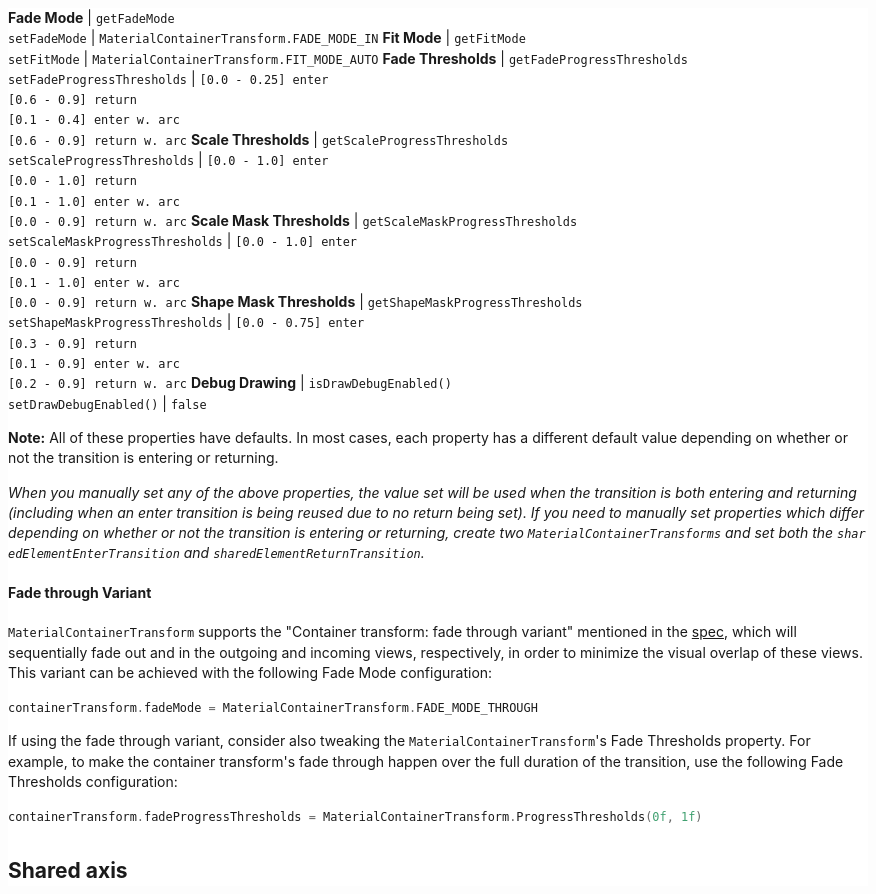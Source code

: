 **Fade Mode**                             | `getFadeMode`<br/>`setFadeMode`                                       | `MaterialContainerTransform.FADE_MODE_IN`
**Fit Mode**                              | `getFitMode`<br/>`setFitMode`                                         | `MaterialContainerTransform.FIT_MODE_AUTO`
**Fade Thresholds**                       | `getFadeProgressThresholds`<br/>`setFadeProgressThresholds`           | `[0.0 - 0.25] enter`<br/>`[0.6 - 0.9] return`<br/>`[0.1 - 0.4] enter w. arc`<br/>`[0.6 - 0.9] return w. arc`
**Scale Thresholds**                      | `getScaleProgressThresholds`<br/>`setScaleProgressThresholds`         | `[0.0 - 1.0] enter`<br/>`[0.0 - 1.0] return`<br/>`[0.1 - 1.0] enter w. arc`<br/>`[0.0 - 0.9] return w. arc`
**Scale Mask Thresholds**                 | `getScaleMaskProgressThresholds`<br/>`setScaleMaskProgressThresholds` | `[0.0 - 1.0] enter`<br/>`[0.0 - 0.9] return`<br/>`[0.1 - 1.0] enter w. arc`<br/>`[0.0 - 0.9] return w. arc`
**Shape Mask Thresholds**                 | `getShapeMaskProgressThresholds`<br/>`setShapeMaskProgressThresholds` | `[0.0 - 0.75] enter`<br/>`[0.3 - 0.9] return`<br/>`[0.1 - 0.9] enter w. arc`<br/>`[0.2 - 0.9] return w. arc`
**Debug Drawing**                         | `isDrawDebugEnabled()`<br/>`setDrawDebugEnabled()`                    | `false`

**Note:** All of these properties have defaults. In most cases, each property
has a different default value depending on whether or not the transition is
entering or returning.

*When you manually set any of the above properties, the value set will be used
when the transition is both entering and returning (including when an enter
transition is being reused due to no return being set). If you need to manually
set properties which differ depending on whether or not the transition is
entering or returning, create two `MaterialContainerTransforms` and set both the
`sharedElementEnterTransition` and `sharedElementReturnTransition`.*

#### Fade through Variant

`MaterialContainerTransform` supports the "Container transform: fade through
variant" mentioned in the
[spec](https://material.io/design/motion/the-motion-system.html#container-transform),
which will sequentially fade out and in the outgoing and incoming views,
respectively, in order to minimize the visual overlap of these views. This
variant can be achieved with the following Fade Mode configuration:

```kt
containerTransform.fadeMode = MaterialContainerTransform.FADE_MODE_THROUGH
```

If using the fade through variant, consider also tweaking the
`MaterialContainerTransform`'s Fade Thresholds property. For example, to make
the container transform's fade through happen over the full duration of the
transition, use the following Fade Thresholds configuration:

```kt
containerTransform.fadeProgressThresholds = MaterialContainerTransform.ProgressThresholds(0f, 1f)
```

## Shared axis

